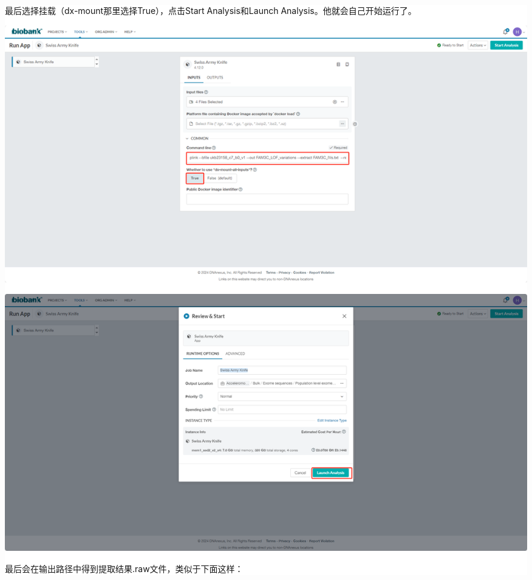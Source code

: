   最后选择挂载（dx-mount那里选择True），点击Start Analysis和Launch Analysis。他就会自己开始运行了。

   ![alt text](辅助说明的图片/image-16.png)

   ![alt text](辅助说明的图片/image-13.png)

   最后会在输出路径中得到提取结果.raw文件，类似于下面这样：
